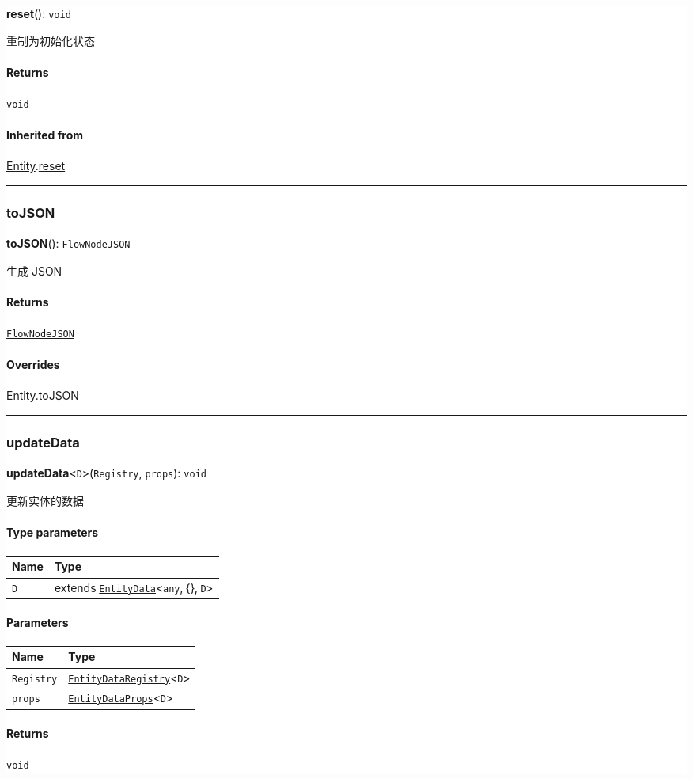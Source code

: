 **reset**(): `void`

重制为初始化状态

#### Returns

`void`

#### Inherited from

[Entity](/auto-docs/fixed-layout-editor/classes/Entity-1.md).[reset](/auto-docs/fixed-layout-editor/classes/Entity-1.md#reset)

***

### toJSON

**toJSON**(): [`FlowNodeJSON`](/auto-docs/fixed-layout-editor/interfaces/FlowNodeJSON.md)

生成 JSON

#### Returns

[`FlowNodeJSON`](/auto-docs/fixed-layout-editor/interfaces/FlowNodeJSON.md)

#### Overrides

[Entity](/auto-docs/fixed-layout-editor/classes/Entity-1.md).[toJSON](/auto-docs/fixed-layout-editor/classes/Entity-1.md#tojson)

***

### updateData

**updateData**<`D`>(`Registry`, `props`): `void`

更新实体的数据

#### Type parameters

| Name | Type |
| :------ | :------ |
| `D` | extends [`EntityData`](/auto-docs/fixed-layout-editor/classes/EntityData.md)<`any`, {}, `D`> |

#### Parameters

| Name | Type |
| :------ | :------ |
| `Registry` | [`EntityDataRegistry`](/auto-docs/fixed-layout-editor/interfaces/EntityDataRegistry.md)<`D`> |
| `props` | [`EntityDataProps`](/auto-docs/fixed-layout-editor/types/EntityDataProps.md)<`D`> |

#### Returns

`void`
